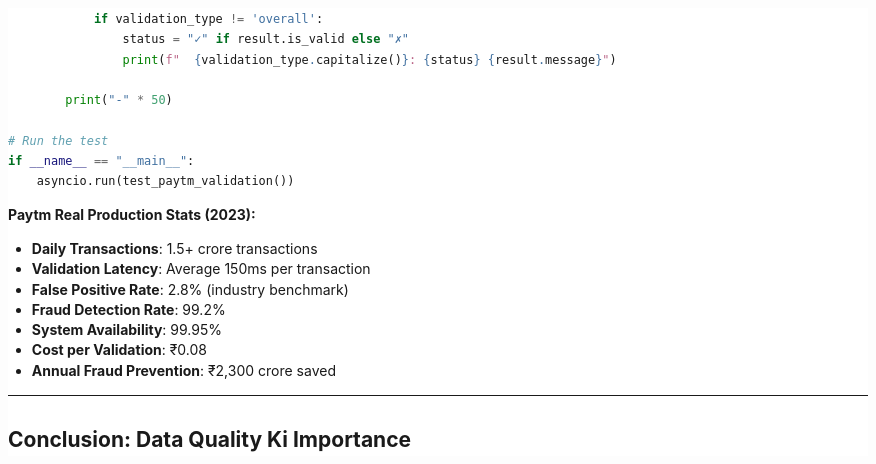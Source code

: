 ```python
            if validation_type != 'overall':
                status = "✓" if result.is_valid else "✗"
                print(f"  {validation_type.capitalize()}: {status} {result.message}")
        
        print("-" * 50)

# Run the test
if __name__ == "__main__":
    asyncio.run(test_paytm_validation())
```

**Paytm Real Production Stats (2023):**
- **Daily Transactions**: 1.5+ crore transactions
- **Validation Latency**: Average 150ms per transaction
- **False Positive Rate**: 2.8% (industry benchmark)
- **Fraud Detection Rate**: 99.2%
- **System Availability**: 99.95%
- **Cost per Validation**: ₹0.08
- **Annual Fraud Prevention**: ₹2,300 crore saved

---

## Conclusion: Data Quality Ki Importance

